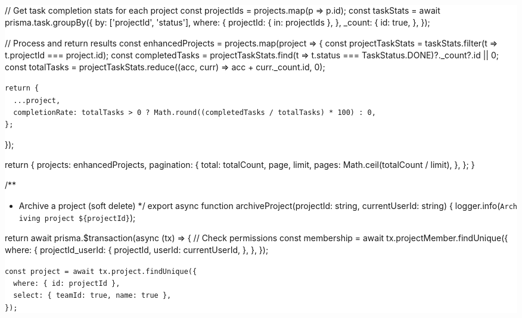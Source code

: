   // Get task completion stats for each project
  const projectIds = projects.map(p => p.id);
  const taskStats = await prisma.task.groupBy({
    by: ['projectId', 'status'],
    where: {
      projectId: { in: projectIds },
    },
    _count: {
      id: true,
    },
  });

  // Process and return results
  const enhancedProjects = projects.map(project => {
    const projectTaskStats = taskStats.filter(t => t.projectId === project.id);
    const completedTasks = projectTaskStats.find(t => t.status === TaskStatus.DONE)?._count?.id || 0;
    const totalTasks = projectTaskStats.reduce((acc, curr) => acc + curr._count.id, 0);
    
    return {
      ...project,
      completionRate: totalTasks > 0 ? Math.round((completedTasks / totalTasks) * 100) : 0,
    };
  });

  return {
    projects: enhancedProjects,
    pagination: {
      total: totalCount,
      page,
      limit,
      pages: Math.ceil(totalCount / limit),
    },
  };
}

/**
 * Archive a project (soft delete)
 */
export async function archiveProject(projectId: string, currentUserId: string) {
  logger.info(`Archiving project ${projectId}`);
  
  return await prisma.$transaction(async (tx) => {
    // Check permissions
    const membership = await tx.projectMember.findUnique({
      where: {
        projectId_userId: {
          projectId,
          userId: currentUserId,
        },
      },
    });
    
    const project = await tx.project.findUnique({
      where: { id: projectId },
      select: { teamId: true, name: true },
    });
    